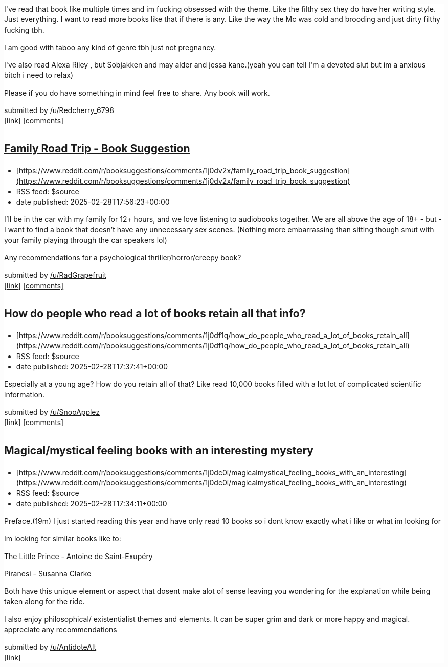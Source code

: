 <div class="md"><p>I&#39;ve read that book like multiple times and im fucking obsessed with the theme. Like the filthy sex they do have her writing style. Just everything. I want to read more books like that if there is any. Like the way the Mc was cold and brooding and just dirty filthy fucking tbh. </p> <p>I am good with taboo any kind of genre tbh just not pregnancy. </p> <p>I&#39;ve also read Alexa Riley , but Sobjakken and may alder and jessa kane.(yeah you can tell I&#39;m a devoted slut but im a anxious bitch i need to relax)</p> <p>Please if you do have something in mind feel free to share. Any book will work.</p> </div> &#32; submitted by &#32; <a href="https://www.reddit.com/user/Redcherry_6798"> /u/Redcherry_6798 </a> <br/> <span><a href="https://www.reddit.com/r/booksuggestions/comments/1j0ezce/hold_by_claire_kent/">[link]</a></span> &#32; <span><a href="https://www.reddit.com/r/booksuggestions/comments/1j0ezce/hold_by_claire_kent/">[comments]

## Family Road Trip - Book Suggestion
 - [https://www.reddit.com/r/booksuggestions/comments/1j0dv2x/family_road_trip_book_suggestion](https://www.reddit.com/r/booksuggestions/comments/1j0dv2x/family_road_trip_book_suggestion)
 - RSS feed: $source
 - date published: 2025-02-28T17:56:23+00:00

<div class="md"><p>I’ll be in the car with my family for 12+ hours, and we love listening to audiobooks together. We are all above the age of 18+ - but - I want to find a book that doesn’t have any unnecessary sex scenes. (Nothing more embarrassing than sitting though smut with your family playing through the car speakers lol)</p> <p>Any recommendations for a psychological thriller/horror/creepy book? </p> </div> &#32; submitted by &#32; <a href="https://www.reddit.com/user/RadGrapefruit"> /u/RadGrapefruit </a> <br/> <span><a href="https://www.reddit.com/r/booksuggestions/comments/1j0dv2x/family_road_trip_book_suggestion/">[link]</a></span> &#32; <span><a href="https://www.reddit.com/r/booksuggestions/comments/1j0dv2x/family_road_trip_book_suggestion/">[comments]</a></span>

## How do people who read a lot of books retain all that info?
 - [https://www.reddit.com/r/booksuggestions/comments/1j0df1q/how_do_people_who_read_a_lot_of_books_retain_all](https://www.reddit.com/r/booksuggestions/comments/1j0df1q/how_do_people_who_read_a_lot_of_books_retain_all)
 - RSS feed: $source
 - date published: 2025-02-28T17:37:41+00:00

<div class="md"><p>Especially at a young age? How do you retain all of that? Like read 10,000 books filled with a lot lot of complicated scientific information.</p> </div> &#32; submitted by &#32; <a href="https://www.reddit.com/user/SnooApplez"> /u/SnooApplez </a> <br/> <span><a href="https://www.reddit.com/r/booksuggestions/comments/1j0df1q/how_do_people_who_read_a_lot_of_books_retain_all/">[link]</a></span> &#32; <span><a href="https://www.reddit.com/r/booksuggestions/comments/1j0df1q/how_do_people_who_read_a_lot_of_books_retain_all/">[comments]</a></span>

## Magical/mystical feeling books with an interesting mystery
 - [https://www.reddit.com/r/booksuggestions/comments/1j0dc0i/magicalmystical_feeling_books_with_an_interesting](https://www.reddit.com/r/booksuggestions/comments/1j0dc0i/magicalmystical_feeling_books_with_an_interesting)
 - RSS feed: $source
 - date published: 2025-02-28T17:34:11+00:00

<div class="md"><p>Preface.(19m) I just started reading this year and have only read 10 books so i dont know exactly what i like or what im looking for</p> <p>Im looking for similar books like to:</p> <p>The Little Prince - Antoine de Saint-Exupéry</p> <p>Piranesi - Susanna Clarke </p> <p>Both have this unique element or aspect that dosent make alot of sense leaving you wondering for the explanation while being taken along for the ride. </p> <p>I also enjoy philosophical/ existentialist themes and elements. It can be super grim and dark or more happy and magical. appreciate any recommendations </p> </div> &#32; submitted by &#32; <a href="https://www.reddit.com/user/AntidoteAlt"> /u/AntidoteAlt </a> <br/> <span><a href="https://www.reddit.com/r/booksuggestions/comments/1j0dc0i/magicalmystical_feeling_books_with_an_interesting/">[link]</a></span> &#32; <span><a href="https://www.reddit.com/r/booksuggestions/comments/1j0dc0i/magicalmystical_feeling_books_wi
